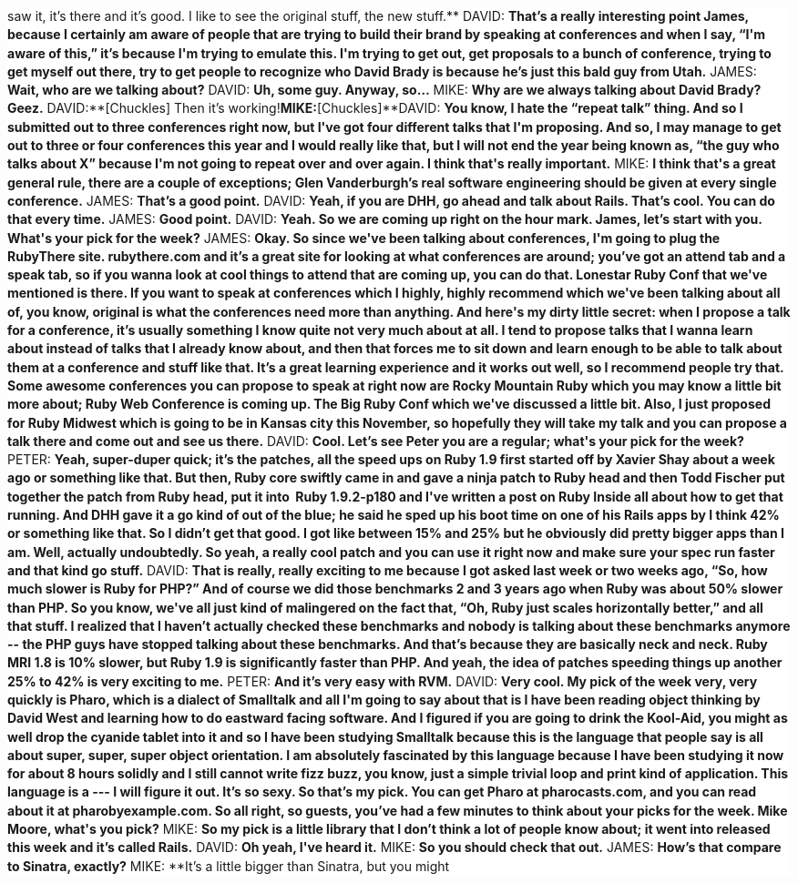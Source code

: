 saw it, it’s there and it’s good. I like to see the original stuff, the new stuff.** DAVID: **That’s a really interesting point James, because I certainly am aware of people that are trying to build their brand by speaking at conferences and when I say, “I'm aware of this,” it’s because I'm trying to emulate this. I'm trying to get out, get proposals to a bunch of conference, trying to get myself out there, try to get people to recognize who David Brady is because he’s just this bald guy from Utah.** JAMES: **Wait, who are we talking about?** DAVID: **Uh, some guy. Anyway, so…** MIKE: **Why are we always talking about David Brady? Geez.** DAVID:**[Chuckles] Then it’s working!**MIKE:**[Chuckles]**DAVID: **You know, I hate the “repeat talk” thing. And so I submitted out to three conferences right now, but I've got four different talks that I'm proposing. And so, I may manage to get out to three or four conferences this year and I would really like that, but I will not end the year being known as, “the guy who talks about X” because I'm not going to repeat over and over again. I think that's really important.** MIKE: **I think that's a great general rule, there are a couple of exceptions; Glen Vanderburgh’s real software engineering should be given at every single conference.** JAMES: **That’s a good point.** DAVID: **Yeah, if you are DHH, go ahead and talk about Rails. That’s cool. You can do that every time.** JAMES: **Good point.** DAVID: **Yeah. So we are coming up right on the hour mark. James, let’s start with you. What's your pick for the week?** JAMES: **Okay. So since we've been talking about conferences, I'm going to plug the RubyThere site. rubythere.com and it’s a great site for looking at what conferences are around; you’ve got an attend tab and a speak tab, so if you wanna look at cool things to attend that are coming up, you can do that. Lonestar Ruby Conf that we've mentioned is there. If you want to speak at conferences which I highly, highly recommend which we've been talking about all of, you know, original is what the conferences need more than anything. And here's my dirty little secret: when I propose a talk for a conference, it’s usually something I know quite not very much about at all. I tend to propose talks that I wanna learn about instead of talks that I already know about, and then that forces me to sit down and learn enough to be able to talk about them at a conference and stuff like that. It’s a great learning experience and it works out well, so I recommend people try that. Some awesome conferences you can propose to speak at right now are Rocky Mountain Ruby which you may know a little bit more about; Ruby Web Conference is coming up. The Big Ruby Conf which we've discussed a little bit. Also, I just proposed for Ruby Midwest which is going to be in Kansas city this November, so hopefully they will take my talk and you can propose a talk there and come out and see us there.** DAVID: **Cool. Let’s see Peter you are a regular; what's your pick for the week?** PETER: **Yeah, super-duper quick; it’s the patches, all the speed ups on Ruby 1.9 first started off by Xavier Shay about a week ago or something like that. But then, Ruby core swiftly came in and gave a ninja patch to Ruby head and then Todd Fischer put together the patch from Ruby head, put it into&nbsp; Ruby 1.9.2-p180 and I've written a post on Ruby Inside all about how to get that running. And DHH gave it a go kind of out of the blue; he said he sped up his boot time on one of his Rails apps by I think 42% or something like that. So I didn’t get that good. I got like between 15% and 25% but he obviously did pretty bigger apps than I am. Well, actually undoubtedly. So yeah, a really cool patch and you can use it right now and make sure your spec run faster and that kind go stuff.** DAVID: **That is really, really exciting to me because I got asked last week or two weeks ago, “So, how much slower is Ruby for PHP?” And of course we did those benchmarks 2 and 3 years ago when Ruby was about 50% slower than PHP. So you know, we've all just kind of malingered on the fact that, “Oh, Ruby just scales horizontally better,” and all that stuff. I realized that I haven’t actually checked these benchmarks and nobody is talking about these benchmarks anymore -- the PHP guys have stopped talking about these benchmarks. And that’s because they are basically neck and neck. Ruby MRI 1.8 is 10% slower, but Ruby 1.9 is significantly faster than PHP. And yeah, the idea of patches speeding things up another 25% to 42% is very exciting to me.** PETER: **And it’s very easy with RVM.** DAVID: **Very cool. My pick of the week very, very quickly is Pharo, which is a dialect of Smalltalk and all I'm going to say about that is I have been reading object thinking by David West and learning how to do eastward facing software. And I figured if you are going to drink the Kool-Aid, you might as well drop the cyanide tablet into it and so I have been studying Smalltalk because this is the language that people say is all about super, super, super object orientation. I am absolutely fascinated by this language because I have been studying it now for about 8 hours solidly and I still cannot write fizz buzz, you know, just a simple trivial loop and print kind of application. This language is a --- I will figure it out. It’s so sexy. So that’s my pick. You can get Pharo at pharocasts.com, and you can read about it at pharobyexample.com. So all right, so guests, you’ve had a few minutes to think about your picks for the week. Mike Moore, what's you pick?** MIKE: **So my pick is a little library that I don’t think a lot of people know about; it went into released this week and it’s called Rails.** DAVID: **Oh yeah, I've heard it.** MIKE: **So you should check that out.** JAMES: **How’s that compare to Sinatra, exactly?** MIKE: **It’s a little bigger than Sinatra, but you might